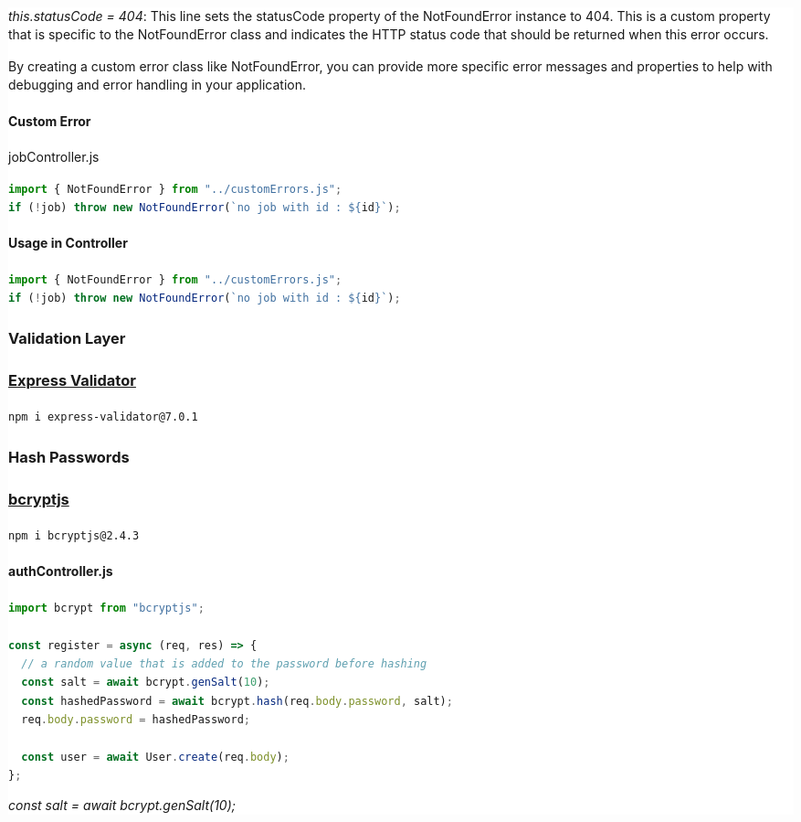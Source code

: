 _this.statusCode = 404_: This line sets the statusCode property of the NotFoundError instance to 404. This is a custom property that is specific to the NotFoundError class and indicates the HTTP status code that should be returned when this error occurs.

By creating a custom error class like NotFoundError, you can provide more specific error messages and properties to help with debugging and error handling in your application.

#### Custom Error

jobController.js

```js
import { NotFoundError } from "../customErrors.js";
if (!job) throw new NotFoundError(`no job with id : ${id}`);
```

#### Usage in Controller

```js
import { NotFoundError } from "../customErrors.js";
if (!job) throw new NotFoundError(`no job with id : ${id}`);
```

### Validation Layer

### [Express Validator](https://express-validator.github.io/docs/)

```sh
npm i express-validator@7.0.1
```

### Hash Passwords

### [bcryptjs](https://www.npmjs.com/package/bcryptjs)

```sh
npm i bcryptjs@2.4.3
```

#### authController.js

```js
import bcrypt from "bcryptjs";

const register = async (req, res) => {
  // a random value that is added to the password before hashing
  const salt = await bcrypt.genSalt(10);
  const hashedPassword = await bcrypt.hash(req.body.password, salt);
  req.body.password = hashedPassword;

  const user = await User.create(req.body);
};
```

_const salt = await bcrypt.genSalt(10);_

